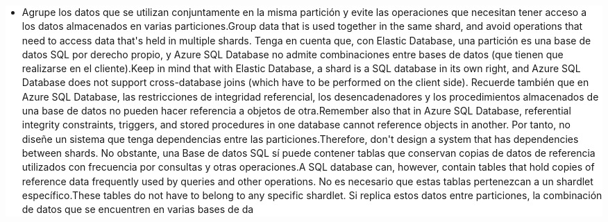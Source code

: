 * <span data-ttu-id="2e04b-421">Agrupe los datos que se utilizan conjuntamente en la misma partición y evite las operaciones que necesitan tener acceso a los datos almacenados en varias particiones.</span><span class="sxs-lookup"><span data-stu-id="2e04b-421">Group data that is used together in the same shard, and avoid operations that need to access data that's held in multiple shards.</span></span> <span data-ttu-id="2e04b-422">Tenga en cuenta que, con Elastic Database, una partición es una base de datos SQL por derecho propio, y Azure SQL Database no admite combinaciones entre bases de datos (que tienen que realizarse en el cliente).</span><span class="sxs-lookup"><span data-stu-id="2e04b-422">Keep in mind that with Elastic Database, a shard is a SQL database in its own right, and Azure SQL Database does not support cross-database joins (which have to be performed on the client side).</span></span> <span data-ttu-id="2e04b-423">Recuerde también que en Azure SQL Database, las restricciones de integridad referencial, los desencadenadores y los procedimientos almacenados de una base de datos no pueden hacer referencia a objetos de otra.</span><span class="sxs-lookup"><span data-stu-id="2e04b-423">Remember also that in Azure SQL Database, referential integrity constraints, triggers, and stored procedures in one database cannot reference objects in another.</span></span> <span data-ttu-id="2e04b-424">Por tanto, no diseñe un sistema que tenga dependencias entre las particiones.</span><span class="sxs-lookup"><span data-stu-id="2e04b-424">Therefore, don't design a system that has dependencies between shards.</span></span> <span data-ttu-id="2e04b-425">No obstante, una Base de datos SQL sí puede contener tablas que conservan copias de datos de referencia utilizados con frecuencia por consultas y otras operaciones.</span><span class="sxs-lookup"><span data-stu-id="2e04b-425">A SQL database can, however, contain tables that hold copies of reference data frequently used by queries and other operations.</span></span> <span data-ttu-id="2e04b-426">No es necesario que estas tablas pertenezcan a un shardlet específico.</span><span class="sxs-lookup"><span data-stu-id="2e04b-426">These tables do not have to belong to any specific shardlet.</span></span> <span data-ttu-id="2e04b-427">Si replica estos datos entre particiones, la combinación de datos que se encuentren en varias bases de da